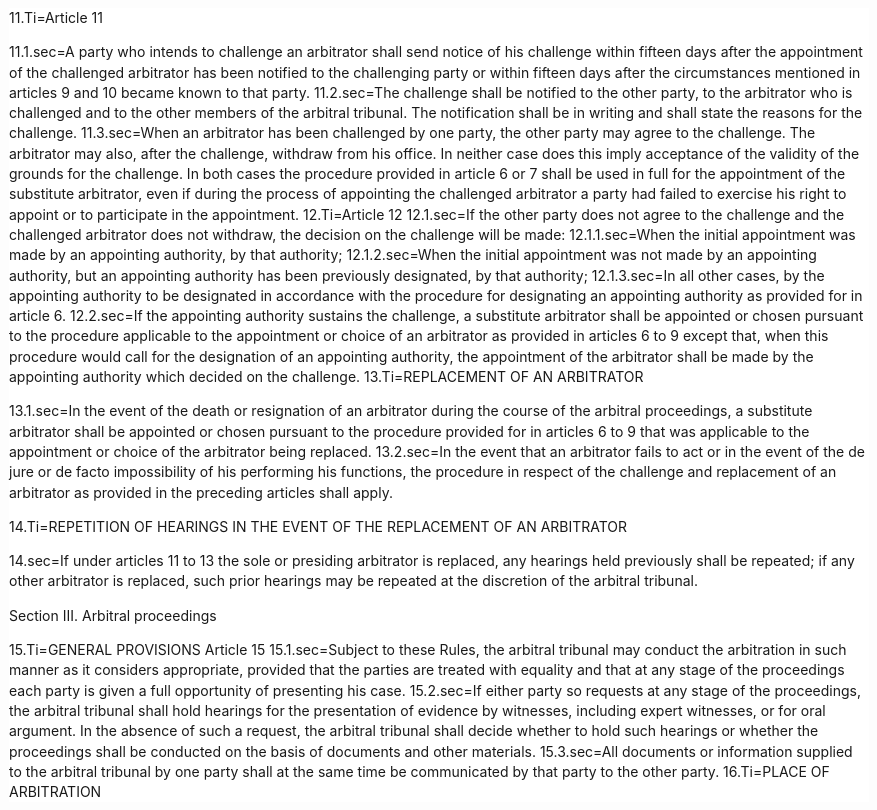 11.Ti=Article 11

11.1.sec=A party who intends to challenge an arbitrator shall send notice of his challenge within
fifteen days after the appointment of the challenged arbitrator has been notified to the
challenging party or within fifteen days after the circumstances mentioned in articles 9 and
10 became known to that party.
11.2.sec=The challenge shall be notified to the other party, to the arbitrator who is challenged and
to the other members of the arbitral tribunal. The notification shall be in writing and shall
state the reasons for the challenge.
11.3.sec=When an arbitrator has been challenged by one party, the other party may agree to the
challenge. The arbitrator may also, after the challenge, withdraw from his office. In
neither case does this imply acceptance of the validity of the grounds for the challenge. In
both cases the procedure provided in article 6 or 7 shall be used in full for the appointment
of the substitute arbitrator, even if during the process of appointing the challenged
arbitrator a party had failed to exercise his right to appoint or to participate in the
appointment.
12.Ti=Article 12
12.1.sec=If the other party does not agree to the challenge and the challenged arbitrator does not
withdraw, the decision on the challenge will be made:
12.1.1.sec=When the initial appointment was made by an appointing authority, by that
authority;
12.1.2.sec=When the initial appointment was not made by an appointing authority,
but an appointing authority has been previously designated, by that authority;
12.1.3.sec=In all other cases, by the appointing authority to be designated in
accordance with the procedure for designating an appointing authority as
provided for in article 6.
12.2.sec=If the appointing authority sustains the challenge, a substitute arbitrator shall be
appointed or chosen pursuant to the procedure applicable to the appointment or choice of
an arbitrator as provided in articles 6 to 9 except that, when this procedure would call for 
the designation of an appointing authority, the appointment of the arbitrator shall be made
by the appointing authority which decided on the challenge.
13.Ti=REPLACEMENT OF AN ARBITRATOR

13.1.sec=In the event of the death or resignation of an arbitrator during the course of the arbitral
proceedings, a substitute arbitrator shall be appointed or chosen pursuant to the procedure
provided for in articles 6 to 9 that was applicable to the appointment or choice of the
arbitrator being replaced.
13.2.sec=In the event that an arbitrator fails to act or in the event of the de jure or de facto
impossibility of his performing his functions, the procedure in respect of the challenge and
replacement of an arbitrator as provided in the preceding articles shall apply.

14.Ti=REPETITION OF HEARINGS IN THE EVENT OF THE REPLACEMENT OF AN
ARBITRATOR

14.sec=If under articles 11 to 13 the sole or presiding arbitrator is replaced, any hearings held
previously shall be repeated; if any other arbitrator is replaced, such prior hearings may be
repeated at the discretion of the arbitral tribunal.

Section III. Arbitral proceedings

15.Ti=GENERAL PROVISIONS
Article 15
15.1.sec=Subject to these Rules, the arbitral tribunal may conduct the arbitration in such manner 
as it considers appropriate, provided that the parties are treated with equality and that at
any stage of the proceedings each party is given a full opportunity of presenting his case.
15.2.sec=If either party so requests at any stage of the proceedings, the arbitral tribunal shall hold
hearings for the presentation of evidence by witnesses, including expert witnesses, or for
oral argument. In the absence of such a request, the arbitral tribunal shall decide whether
to hold such hearings or whether the proceedings shall be conducted on the basis of
documents and other materials.
15.3.sec=All documents or information supplied to the arbitral tribunal by one party shall at the
same time be communicated by that party to the other party.
16.Ti=PLACE OF ARBITRATION